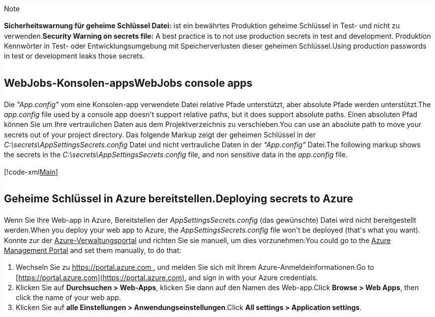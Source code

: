 
> [!NOTE]
> <span data-ttu-id="f36de-144">**Sicherheitswarnung für geheime Schlüssel Datei:** ist ein bewährtes Produktion geheime Schlüssel in Test- und nicht zu verwenden.</span><span class="sxs-lookup"><span data-stu-id="f36de-144">**Security Warning on secrets file:** A best practice is to not use production secrets in test and development.</span></span> <span data-ttu-id="f36de-145">Produktion Kennwörter in Test- oder Entwicklungsumgebung mit Speicherverlusten dieser geheimen Schlüssel.</span><span class="sxs-lookup"><span data-stu-id="f36de-145">Using production passwords in test or development leaks those secrets.</span></span>


<a id="wj"></a>
## <a name="webjobs-console-apps"></a><span data-ttu-id="f36de-146">WebJobs-Konsolen-apps</span><span class="sxs-lookup"><span data-stu-id="f36de-146">WebJobs console apps</span></span>

<span data-ttu-id="f36de-147">Die *"App.config"* vom eine Konsolen-app verwendete Datei relative Pfade unterstützt, aber absolute Pfade werden unterstützt.</span><span class="sxs-lookup"><span data-stu-id="f36de-147">The *app.config* file used by a console app doesn't support relative paths, but it does support absolute paths.</span></span> <span data-ttu-id="f36de-148">Einen absoluten Pfad können Sie um Ihre vertraulichen Daten aus dem Projektverzeichnis zu verschieben.</span><span class="sxs-lookup"><span data-stu-id="f36de-148">You can use an absolute path to move your secrets out of your project directory.</span></span> <span data-ttu-id="f36de-149">Das folgende Markup zeigt der geheimen Schlüssel in der *C:\secrets\AppSettingsSecrets.config* Datei und nicht vertrauliche Daten in der *"App.config"* Datei.</span><span class="sxs-lookup"><span data-stu-id="f36de-149">The following markup shows the secrets in the *C:\secrets\AppSettingsSecrets.config* file, and non sensitive data in the *app.config* file.</span></span>

[!code-xml[Main](best-practices-for-deploying-passwords-and-other-sensitive-data-to-aspnet-and-azure/samples/sample5.xml?highlight=2)]

<a id="da"></a>
## <a name="deploying-secrets-to-azure"></a><span data-ttu-id="f36de-150">Geheime Schlüssel in Azure bereitstellen.</span><span class="sxs-lookup"><span data-stu-id="f36de-150">Deploying secrets to Azure</span></span>

<span data-ttu-id="f36de-151">Wenn Sie Ihre Web-app in Azure, Bereitstellen der *AppSettingsSecrets.config* (das gewünschte) Datei wird nicht bereitgestellt werden.</span><span class="sxs-lookup"><span data-stu-id="f36de-151">When you deploy your web app to Azure, the *AppSettingsSecrets.config* file won't be deployed (that's what you want).</span></span> <span data-ttu-id="f36de-152">Konnte zur der [Azure-Verwaltungsportal](https://azure.microsoft.com/services/management-portal/) und richten Sie sie manuell, um dies vorzunehmen:</span><span class="sxs-lookup"><span data-stu-id="f36de-152">You could go to the [Azure Management Portal](https://azure.microsoft.com/services/management-portal/) and set them manually, to do that:</span></span>

1. <span data-ttu-id="f36de-153">Wechseln Sie zu [ https://portal.azure.com ](https://portal.azure.com), und melden Sie sich mit Ihrem Azure-Anmeldeinformationen.</span><span class="sxs-lookup"><span data-stu-id="f36de-153">Go to [https://portal.azure.com](https://portal.azure.com), and sign in with your Azure credentials.</span></span>
2. <span data-ttu-id="f36de-154">Klicken Sie auf **Durchsuchen &gt; Web-Apps**, klicken Sie dann auf den Namen des Web-app.</span><span class="sxs-lookup"><span data-stu-id="f36de-154">Click **Browse &gt; Web Apps**, then click the name of your web app.</span></span>
3. <span data-ttu-id="f36de-155">Klicken Sie auf **alle Einstellungen &gt; Anwendungseinstellungen**.</span><span class="sxs-lookup"><span data-stu-id="f36de-155">Click **All settings &gt; Application settings**.</span></span>
